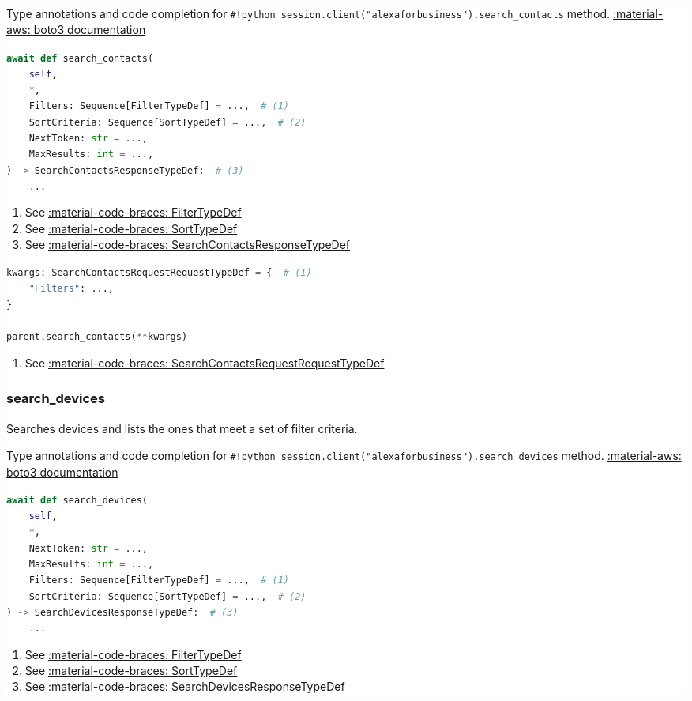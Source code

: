 Type annotations and code completion for `#!python session.client("alexaforbusiness").search_contacts` method.
[:material-aws: boto3 documentation](https://boto3.amazonaws.com/v1/documentation/api/latest/reference/services/alexaforbusiness.html#AlexaForBusiness.Client.search_contacts)

```python title="Method definition"
await def search_contacts(
    self,
    *,
    Filters: Sequence[FilterTypeDef] = ...,  # (1)
    SortCriteria: Sequence[SortTypeDef] = ...,  # (2)
    NextToken: str = ...,
    MaxResults: int = ...,
) -> SearchContactsResponseTypeDef:  # (3)
    ...
```

1. See [:material-code-braces: FilterTypeDef](./type_defs.md#filtertypedef) 
2. See [:material-code-braces: SortTypeDef](./type_defs.md#sorttypedef) 
3. See [:material-code-braces: SearchContactsResponseTypeDef](./type_defs.md#searchcontactsresponsetypedef) 


```python title="Usage example with kwargs"
kwargs: SearchContactsRequestRequestTypeDef = {  # (1)
    "Filters": ...,
}

parent.search_contacts(**kwargs)
```

1. See [:material-code-braces: SearchContactsRequestRequestTypeDef](./type_defs.md#searchcontactsrequestrequesttypedef) 

### search\_devices

Searches devices and lists the ones that meet a set of filter criteria.

Type annotations and code completion for `#!python session.client("alexaforbusiness").search_devices` method.
[:material-aws: boto3 documentation](https://boto3.amazonaws.com/v1/documentation/api/latest/reference/services/alexaforbusiness.html#AlexaForBusiness.Client.search_devices)

```python title="Method definition"
await def search_devices(
    self,
    *,
    NextToken: str = ...,
    MaxResults: int = ...,
    Filters: Sequence[FilterTypeDef] = ...,  # (1)
    SortCriteria: Sequence[SortTypeDef] = ...,  # (2)
) -> SearchDevicesResponseTypeDef:  # (3)
    ...
```

1. See [:material-code-braces: FilterTypeDef](./type_defs.md#filtertypedef) 
2. See [:material-code-braces: SortTypeDef](./type_defs.md#sorttypedef) 
3. See [:material-code-braces: SearchDevicesResponseTypeDef](./type_defs.md#searchdevicesresponsetypedef) 
